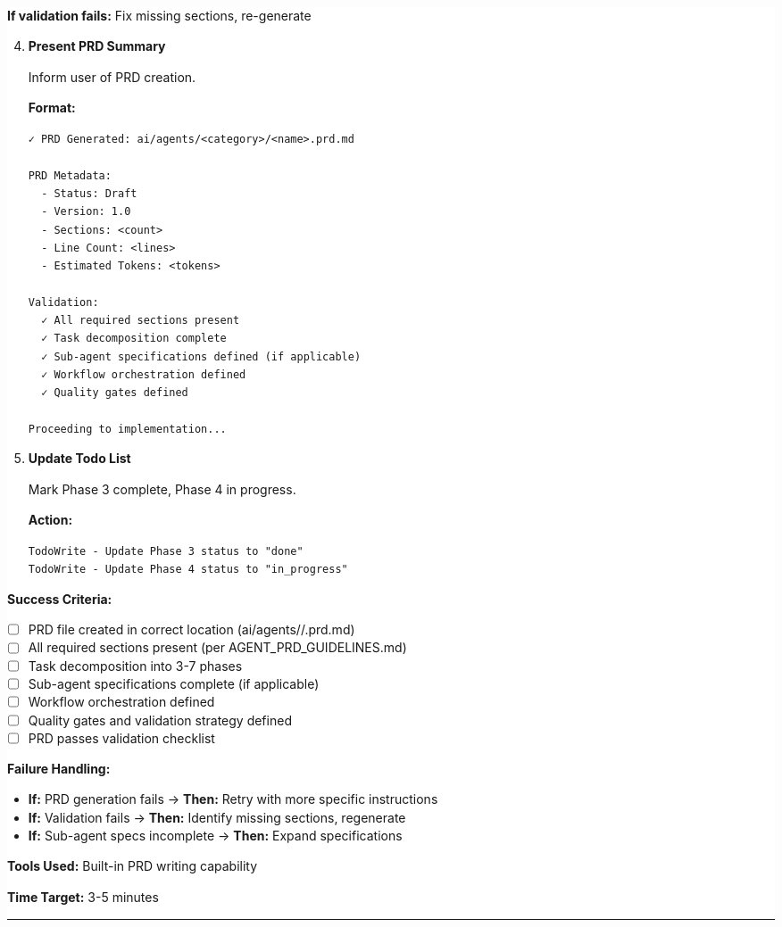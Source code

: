    **If validation fails:** Fix missing sections, re-generate

4. **Present PRD Summary**

   Inform user of PRD creation.

   **Format:**
   ```
   ✓ PRD Generated: ai/agents/<category>/<name>.prd.md

   PRD Metadata:
     - Status: Draft
     - Version: 1.0
     - Sections: <count>
     - Line Count: <lines>
     - Estimated Tokens: <tokens>

   Validation:
     ✓ All required sections present
     ✓ Task decomposition complete
     ✓ Sub-agent specifications defined (if applicable)
     ✓ Workflow orchestration defined
     ✓ Quality gates defined

   Proceeding to implementation...
   ```

5. **Update Todo List**

   Mark Phase 3 complete, Phase 4 in progress.

   **Action:**
   ```
   TodoWrite - Update Phase 3 status to "done"
   TodoWrite - Update Phase 4 status to "in_progress"
   ```

**Success Criteria:**
- [ ] PRD file created in correct location (ai/agents/<category>/<name>.prd.md)
- [ ] All required sections present (per AGENT_PRD_GUIDELINES.md)
- [ ] Task decomposition into 3-7 phases
- [ ] Sub-agent specifications complete (if applicable)
- [ ] Workflow orchestration defined
- [ ] Quality gates and validation strategy defined
- [ ] PRD passes validation checklist

**Failure Handling:**
- **If:** PRD generation fails → **Then:** Retry with more specific instructions
- **If:** Validation fails → **Then:** Identify missing sections, regenerate
- **If:** Sub-agent specs incomplete → **Then:** Expand specifications

**Tools Used:** Built-in PRD writing capability

**Time Target:** 3-5 minutes

---
